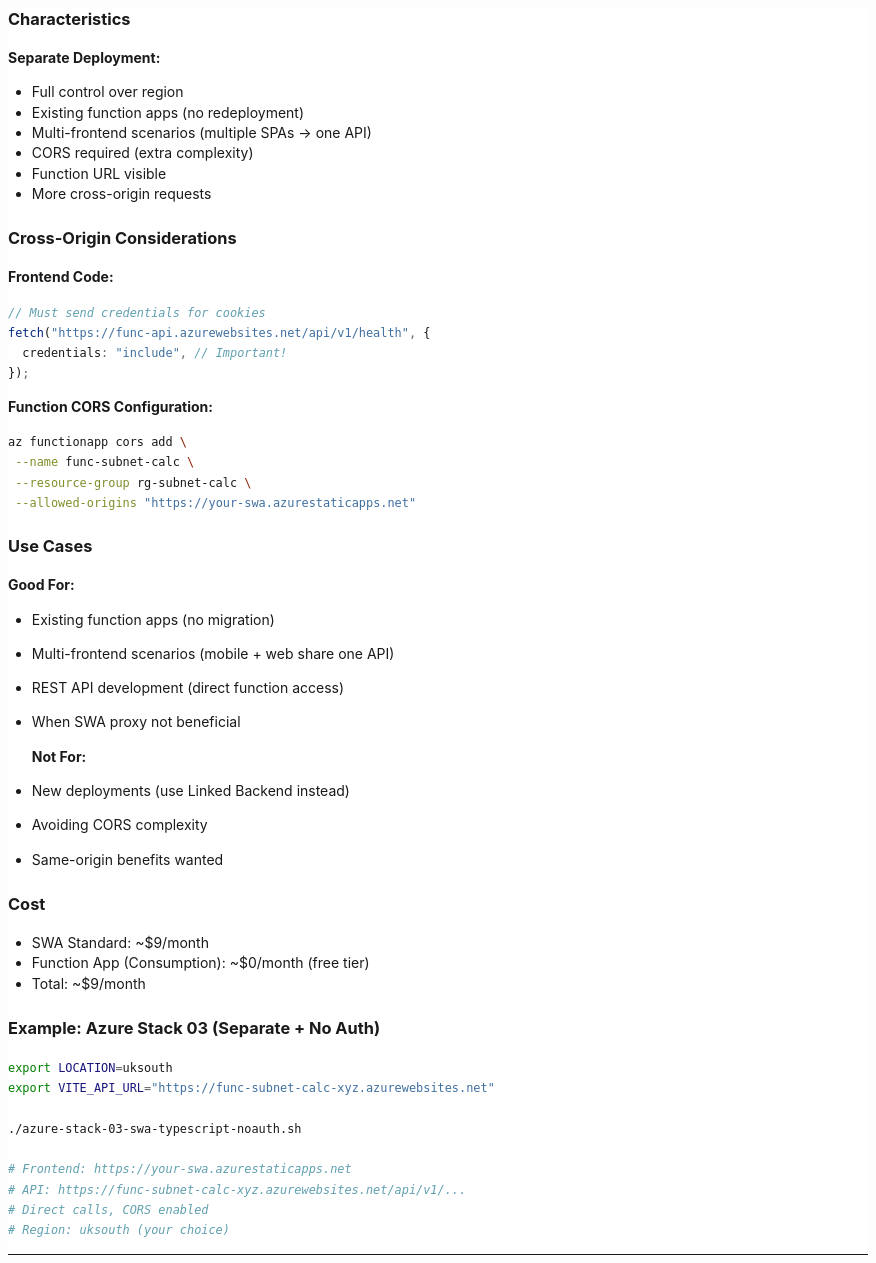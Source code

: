 ### Characteristics

**Separate Deployment:**

- Full control over region
- Existing function apps (no redeployment)
- Multi-frontend scenarios (multiple SPAs → one API)
- CORS required (extra complexity)
- Function URL visible
- More cross-origin requests

### Cross-Origin Considerations

**Frontend Code:**

```typescript
// Must send credentials for cookies
fetch("https://func-api.azurewebsites.net/api/v1/health", {
  credentials: "include", // Important!
});
```

**Function CORS Configuration:**

```bash
az functionapp cors add \
 --name func-subnet-calc \
 --resource-group rg-subnet-calc \
 --allowed-origins "https://your-swa.azurestaticapps.net"
```

### Use Cases

**Good For:**

- Existing function apps (no migration)
- Multi-frontend scenarios (mobile + web share one API)
- REST API development (direct function access)
- When SWA proxy not beneficial

  **Not For:**

- New deployments (use Linked Backend instead)
- Avoiding CORS complexity
- Same-origin benefits wanted

### Cost

- SWA Standard: ~$9/month
- Function App (Consumption): ~$0/month (free tier)
- Total: ~$9/month

### Example: Azure Stack 03 (Separate + No Auth)

```bash
export LOCATION=uksouth
export VITE_API_URL="https://func-subnet-calc-xyz.azurewebsites.net"

./azure-stack-03-swa-typescript-noauth.sh

# Frontend: https://your-swa.azurestaticapps.net
# API: https://func-subnet-calc-xyz.azurewebsites.net/api/v1/...
# Direct calls, CORS enabled
# Region: uksouth (your choice)
```

---